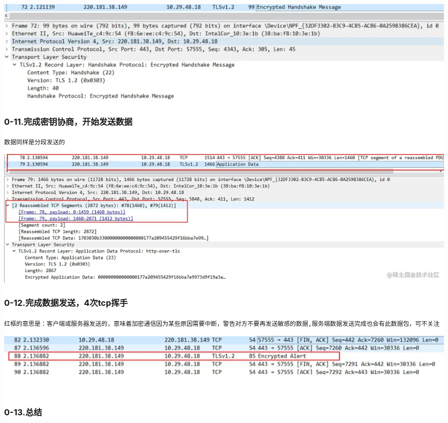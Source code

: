 ![](./img/抓包/10-抓包.png)
### 0-11.完成密钥协商，开始发送数据
```
数据同样是分段发送的
```
![](./img/抓包/11-抓包.png)

### 0-12.完成数据发送，4次tcp挥手
```
红框的意思是：客户端或服务器发送的，意味着加密通信因为某些原因需要中断，警告对方不要再发送敏感的数据,服务端数据发送完成也会有此数据包，可不关注
```

![](./img/抓包/12-抓包.png)

<br />

### 0-13.总结